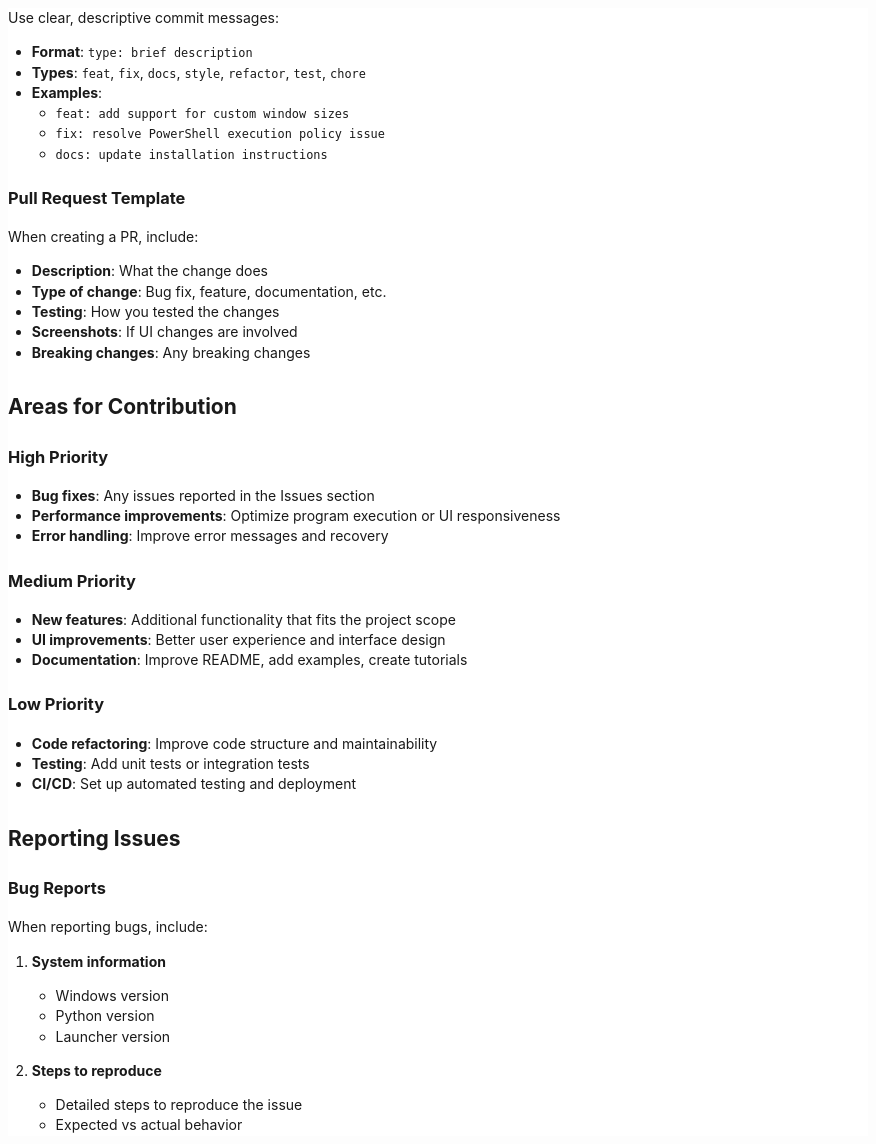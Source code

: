 Use clear, descriptive commit messages:

- **Format**: `type: brief description`
- **Types**: `feat`, `fix`, `docs`, `style`, `refactor`, `test`, `chore`
- **Examples**:
  - `feat: add support for custom window sizes`
  - `fix: resolve PowerShell execution policy issue`
  - `docs: update installation instructions`

### Pull Request Template

When creating a PR, include:

- **Description**: What the change does
- **Type of change**: Bug fix, feature, documentation, etc.
- **Testing**: How you tested the changes
- **Screenshots**: If UI changes are involved
- **Breaking changes**: Any breaking changes

## Areas for Contribution

### High Priority

- **Bug fixes**: Any issues reported in the Issues section
- **Performance improvements**: Optimize program execution or UI responsiveness
- **Error handling**: Improve error messages and recovery

### Medium Priority

- **New features**: Additional functionality that fits the project scope
- **UI improvements**: Better user experience and interface design
- **Documentation**: Improve README, add examples, create tutorials

### Low Priority

- **Code refactoring**: Improve code structure and maintainability
- **Testing**: Add unit tests or integration tests
- **CI/CD**: Set up automated testing and deployment

## Reporting Issues

### Bug Reports

When reporting bugs, include:

1. **System information**
   - Windows version
   - Python version
   - Launcher version

2. **Steps to reproduce**
   - Detailed steps to reproduce the issue
   - Expected vs actual behavior
